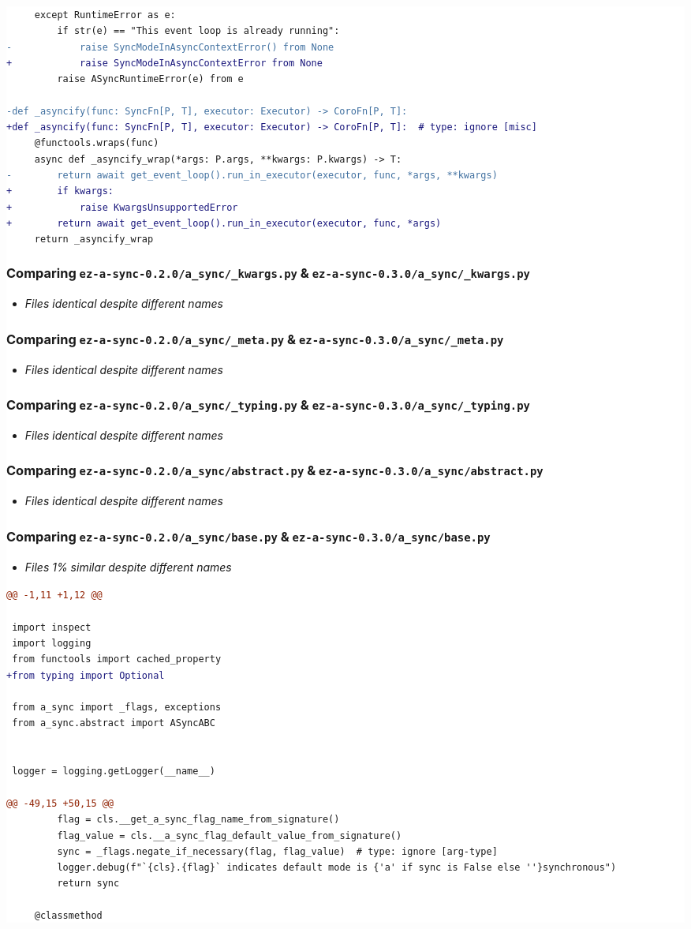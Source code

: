 ```diff
     except RuntimeError as e:
         if str(e) == "This event loop is already running":
-            raise SyncModeInAsyncContextError() from None
+            raise SyncModeInAsyncContextError from None
         raise ASyncRuntimeError(e) from e
 
-def _asyncify(func: SyncFn[P, T], executor: Executor) -> CoroFn[P, T]:
+def _asyncify(func: SyncFn[P, T], executor: Executor) -> CoroFn[P, T]:  # type: ignore [misc]
     @functools.wraps(func)
     async def _asyncify_wrap(*args: P.args, **kwargs: P.kwargs) -> T:
-        return await get_event_loop().run_in_executor(executor, func, *args, **kwargs)
+        if kwargs: 
+            raise KwargsUnsupportedError
+        return await get_event_loop().run_in_executor(executor, func, *args)
     return _asyncify_wrap
```

### Comparing `ez-a-sync-0.2.0/a_sync/_kwargs.py` & `ez-a-sync-0.3.0/a_sync/_kwargs.py`

 * *Files identical despite different names*

### Comparing `ez-a-sync-0.2.0/a_sync/_meta.py` & `ez-a-sync-0.3.0/a_sync/_meta.py`

 * *Files identical despite different names*

### Comparing `ez-a-sync-0.2.0/a_sync/_typing.py` & `ez-a-sync-0.3.0/a_sync/_typing.py`

 * *Files identical despite different names*

### Comparing `ez-a-sync-0.2.0/a_sync/abstract.py` & `ez-a-sync-0.3.0/a_sync/abstract.py`

 * *Files identical despite different names*

### Comparing `ez-a-sync-0.2.0/a_sync/base.py` & `ez-a-sync-0.3.0/a_sync/base.py`

 * *Files 1% similar despite different names*

```diff
@@ -1,11 +1,12 @@
 
 import inspect
 import logging
 from functools import cached_property
+from typing import Optional
 
 from a_sync import _flags, exceptions
 from a_sync.abstract import ASyncABC
 
 
 logger = logging.getLogger(__name__)
 
@@ -49,15 +50,15 @@
         flag = cls.__get_a_sync_flag_name_from_signature()
         flag_value = cls.__a_sync_flag_default_value_from_signature()
         sync = _flags.negate_if_necessary(flag, flag_value)  # type: ignore [arg-type]
         logger.debug(f"`{cls}.{flag}` indicates default mode is {'a' if sync is False else ''}synchronous")
         return sync
     
     @classmethod
```